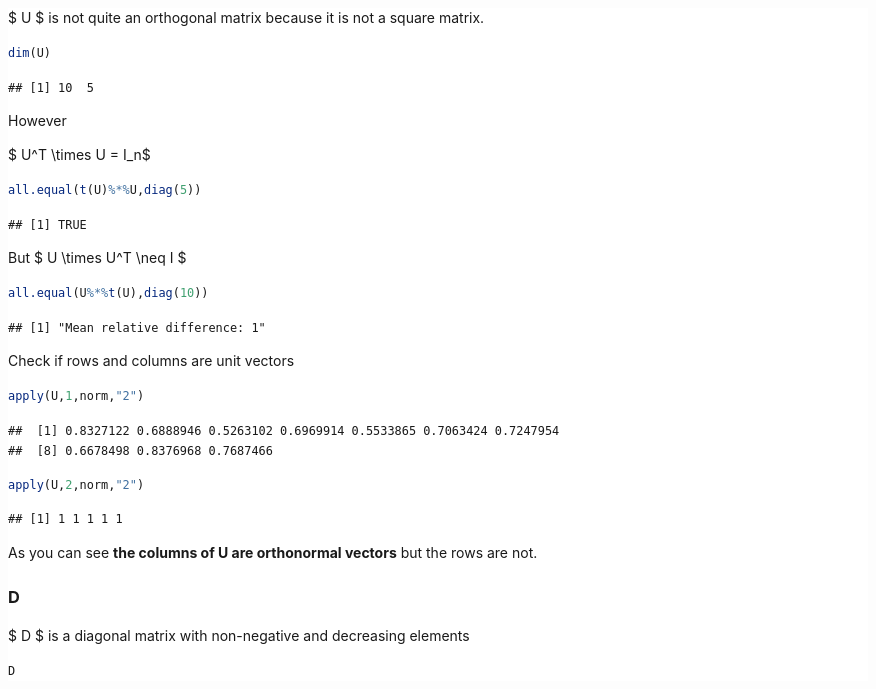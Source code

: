 
$ U $ is not quite an orthogonal matrix because it is not a square matrix.


```r
dim(U)
```

```
## [1] 10  5
```


However 

$ U^T \times U = I_n$


```r
all.equal(t(U)%*%U,diag(5))
```

```
## [1] TRUE
```

But $ U \times U^T \neq I $

```r
all.equal(U%*%t(U),diag(10))
```

```
## [1] "Mean relative difference: 1"
```

Check if rows and columns are unit vectors


```r
apply(U,1,norm,"2")
```

```
##  [1] 0.8327122 0.6888946 0.5263102 0.6969914 0.5533865 0.7063424 0.7247954
##  [8] 0.6678498 0.8376968 0.7687466
```

```r
apply(U,2,norm,"2")
```

```
## [1] 1 1 1 1 1
```

As you can see **the columns of U are orthonormal vectors** but the rows are not.

### D

$ D $ is a diagonal matrix with non-negative and decreasing elements


```r
D
```
